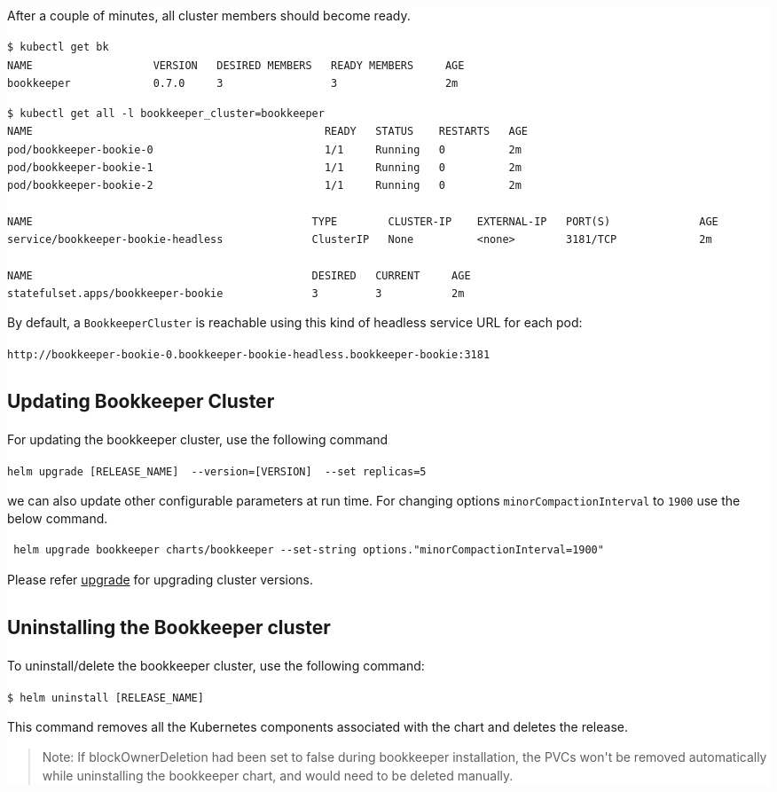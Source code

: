 After a couple of minutes, all cluster members should become ready.

```
$ kubectl get bk
NAME                   VERSION   DESIRED MEMBERS   READY MEMBERS     AGE
bookkeeper             0.7.0     3                 3                 2m
```

```
$ kubectl get all -l bookkeeper_cluster=bookkeeper
NAME                                              READY   STATUS    RESTARTS   AGE
pod/bookkeeper-bookie-0                           1/1     Running   0          2m
pod/bookkeeper-bookie-1                           1/1     Running   0          2m
pod/bookkeeper-bookie-2                           1/1     Running   0          2m

NAME                                            TYPE        CLUSTER-IP    EXTERNAL-IP   PORT(S)              AGE
service/bookkeeper-bookie-headless              ClusterIP   None          <none>        3181/TCP             2m

NAME                                            DESIRED   CURRENT     AGE
statefulset.apps/bookkeeper-bookie              3         3           2m
```

By default, a `BookkeeperCluster` is reachable using this kind of headless service URL for each pod:
```
http://bookkeeper-bookie-0.bookkeeper-bookie-headless.bookkeeper-bookie:3181
```
## Updating Bookkeeper Cluster

For updating the bookkeeper cluster, use the following command

```
helm upgrade [RELEASE_NAME]  --version=[VERSION]  --set replicas=5
```
 we can also update other configurable parameters at run time. For changing options `minorCompactionInterval` to `1900` use the below command.

 ```
  helm upgrade bookkeeper charts/bookkeeper --set-string options."minorCompactionInterval=1900"
  ```
Please refer [upgrade](../../doc/upgrade-cluster.md) for upgrading cluster versions.

## Uninstalling the Bookkeeper cluster

To uninstall/delete the bookkeeper cluster, use the following command:

```
$ helm uninstall [RELEASE_NAME]
```

This command removes all the Kubernetes components associated with the chart and deletes the release.
> Note: If blockOwnerDeletion had been set to false during bookkeeper installation, the PVCs won't be removed automatically while uninstalling the bookkeeper chart, and would need to be deleted manually.
